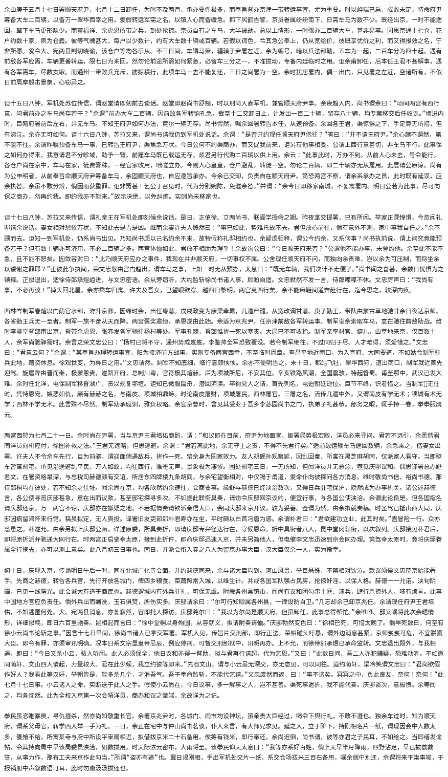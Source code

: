     余由庚子五月十七日署顺天府尹，七月十二日卸任，为时不及两月，承办要件极多，而奉旨督办京津一带转运事宜，尤为重要。时以衅端已启，成败未定，特命府尹筹备大车二百辆，以备万一翠华西幸之用。爰假转运军需之名，以镇人心而备缓急。都下风鹤告警，京员眷属纷纷南下，日需车马为数不少。既经出京，一时不能遄回，辇下车马更形缺少。而董福祥、余虎恩所带之兵，到处抢掠。京员自有之车马，大半被劫。总以上情形，一时骤办二百辆大车，甚非易事。因思京通十七仓，花户约数十家，夙为仓蠹。彼等气魄甚大，每户以少数计，约有大车数十辆或百辆。若假以词色，令其急公奉上，仍从宽给价，彼既享优价之利，而又得报效之名，宁非所愿。爰令大、宛两县剀切晓谕，该仓户等均各乐从。不三日间，车辚马萧，辐辏于尹署左近。余为编号，暗以兵法部勒，五车为一起，二百车分为四十起。遇有前敌各军应需，车辆更番转运，限七日为来回。然勿论前途所需如何紧急，必留车三分之一，不准拔动，专备内廷临时之用。讵余甫卸任，后本任王君不甚解事，遇有各军需车，尽数支取。而通州一带败兵充斥，掳掠横行，此项车马一去不能复还，三日之间署为一空。余时犹居署内，偶一出门，只见署之左近，空诸所有，不似日前肩摩毂击景象，心窃异之。

    讵十五日八钟，军机处苏位传信，谓赵堂请即刻前去谈话。赵堂即赵尚书舒翘，时以刑尚入直军机，兼管顺天府尹事。余疾趋入内，尚书谓余曰：“顷间两宫有西行意，问君前办之车马尚存若干？”余谓“前办大车二百辆，因前敌各军转饷孔急，截至十二交卸日止，计发出一百二十辆，留存八十辆，均专案移交后任收讫。”顷进内时，目睹府署前后左右，并无车马。不知王府尹如何办法，竟尔一辆无存。尚书愕然，嘱余回署转告本任，从速预备。余回各王君，渠惊惧之下，手足竟无所措，但有涕泣。余亦无可如何。讵十六日八钟，苏拉又来，谓尚书请我仍到军机处说话。余谓：“是否并约现任顺天府尹偕往？”答曰：“并不请王府尹。”余心颇不谓然，第不能不往。余谓昨嘱预备车马一事，已转告王府尹，渠焦急万状。今日公何不约渠商办，而又促我前来，讵另有他事相委。公谓上西行意甚切，非车马不行。此事保之如何办得来。我意请君不分畛域，助予一臂。前雇车马既已载运无存，烦君另行代购二百辆以供上用。余云：“此事此时，万办不到。从前人心未去，号令能行。各仓户尚在京中，车马在家，徒费膏秣。一经官家收用，咄嗟立办。今则人心皇皇，仓户避乱，转徙一空。勿论二百辆，即二十辆亦无从雇用。此层请公原谅。尚有为公申明者，从前奉旨命顺天府尹筹备车马，余固顺天府也，自应遵旨承办。今余已交卸，负责自在顺天府尹。第恐两宫不察，谓余系承办之员，此时既有延误，应余执咎。余虽不敢分辨，倘因而获重罪，讵非冤甚！乞公于召见时，代为分别婉陈，免滋余咎。”并谓：“余今日即移家南城，不复寓署内。明日公若为此事，尽可向保之商办，勿再约我。即约我亦不能来。”故示决绝，以免纠缠。实则尚未移家也。

    讵十七日八钟，苏拉又来传信，谓礼亲王在军机处即刻候余说话。是日，正值徐、立两尚书、联阁学授命之期。昨夜拿交提署，已有所闻。举家正深惶惧，今忽闻礼邸请余说话。妻女相对愁惨万状，不知此去是吉是凶。继而余妻许夫人慨然曰：“事已如此，势难托故不去。君但放心前往，倘有意外不测，家中事我自任之。”余不顾而去。讵知一到军机处，仍系尚书出见。乃知尚书虑以己名约余不来，故特假称礼邸相约也。余疑虑顿释，谓公今约余，又系何事？尚书执前说，谓上问究竟能预备若干？但有数十辆亦可济用，不必二百辆之多。两宫体恤如此，君敢不相助为理乎！余故询公曰：“今日顺天府来否？”公谓他不能办事，未曾约他。余至此不能不急，且不能不怒矣。因敛容对曰：“此乃顺天府应办之事件，我现在并非顺天府，一切事权不属。公舍现任顺天府不问，而独向余责难，岂以余为可压制，而将坐余以诿谢之罪耶？”正彼此争执间，荣文忠忽由宫门趋出，谓车马之事，上知一时无从预办，太息曰：“既无车辆，我们决计不走便了。”尚书闻之喜甚，余数日忧惧为之顿释。正拟退出，适徐侍郎承煜趋进，与文忠密语。余从旁窃听，大约监斩徐尚书诸人事，顾盼自适。文忠默然不发一言，侍郎喋喋不休。文忠厉声曰：“我尚有事，不必再谈！”掉头回北屋。余亦乘车归寓。许夫及吾女，已望眼欲穿。越四日黎明，两宫竟西行矣。余不能麻鞋间道奔赴行在，迄今思之，较深内疚。

    西林岑制军春煊以门荫官水部，洊升京卿，因缘时会，出任粤藩。戊戌政变为康梁牵累，几遭严谴，从宽改调甘藩。庚子勤王，带队由蒙古草地驰廿余日夜达京师。各省勤王兵无一至者。制军一旅不啻从天而降。两宫褒奖逾恒，承恩遂由此始。余适为京兆尹，任京津前敌各军转运事。制军诣余索取车马，意在驰往前敌助战。维时李鉴堂督部甫出京，督带余虎恩、张春发各军驰往杨村等处。军事孔棘，督部惟拚一死以塞责。大局已不可收拾。制军亲率材官、健儿，由草地来京，仅百数十人，余军尚驰驿需时。余言之荣文忠公曰：“杨村已将不守，通州势成岌岌。李鉴帅全军恐致覆没。若令制军继往，不过同归于尽。人才难得，须爱惜之。”文忠曰：“君意云何？”余谓：“某奉旨办理转运事宜，阳为接济前方战事，实则专备两宫西幸，不至临时周章。查昌平地近南口，为入宣府、大同要道，不如姑令制军驻兵此地，藉资休息。徐观世变，为异日之用。”文忠谓然。制军不知底细，临行意颇怏怏。余亦不便明告之。未十日，都站飞牡，翠华西狩，道出南口，制军就近首先迎驾。旋扈跸由晋而秦，极蒙恩赍，遂跻开府，总制川粤，官符极其煊赫。后为项城所尼，不安其位。辛亥铁路风潮，全国震骇，特起督蜀。甫至鄂中，武汉已发大难。余时任北洋，电保制军移督湖广，责以规复鄂垣。讵知已微服扁舟，潜回沪渎。卒徇党人之请，首先列名，电迫朝廷逊位。臣节不终，识者惜之。当制军无仕时，凭恃恩宠，嫉恶如仇，颇有赫赫之名，与南皮、项城相鼎峙。时论南皮屠财，项城屠民，西林屠官。三屠之名，流传几遍中外。又谓南皮有学无术；项城有术无学；西林不学无术。此言殊不尽然。制军幼承庭训，雅负权略。余官京曹时，曾见其受业于吾乡李苾园尚书之门，执弟子礼甚恭。部务之暇，辄手持一卷，拳拳服膺云。

    两宫西狩为七月二十一日。余时尚在尹署，当与京尹王君培佑商酌，谓：“和议即在目前，府尹为地面官，衙署局势极宏敞，洋员必来寻问。君若不远引，余愿偕君同洋员向机应付，徐图补救之法。”王君无远略，但思逃避。余谓：“君若离此地，余无守土之责，不得不先君行矣。”适前敌运输车马遄回数辆，余急乘之，偕妻女出署。许夫人不令余车先行，自为前驱，谓迎面倘遇敌兵，拚作一死，留余身为国家效力。友人胡砚孙观察延，因乱回秦，所寓在黑芝麻胡同，仅派家人看守。当即驱车暂寓胡宅。所见沿途避乱平民，万人如蚁，均往西行，雅雀无声，景象极为凄惨。困处胡宅三日，一无所知，但闻洋员并无恶念，亟觅庆邸议和。偶思译署总办舒君文，在署资格最深，与总税司赫德颇有交谊，所居东四牌楼九条胡同，与余宅望衡相对，中仅隔于甬道，爰命仆向彼探问各方消息。维时敬尚书信、裕尚书德、那侍郎桐均在彼处，若不知余之住址。闻余尚在京，均各欣然约余速往，会商要事。缘舒与赫德已经浃洽数次，又得日兵驻宅保护，隐然成为办事机关。诸公述赫德言，各公使寻觅庆邸甚急，意在出而议款，甚至邸宅探寻多次。不如据此联衔具奏，请饬令庆邸回京议约，便宜行事，与各国公使浃洽。余谓此论良是。但各国指名请庆邸还京，万一两宫不谅，庆邸亦在嫌疑之地。不若据情奏请钦派亲信大臣，会同庆邸来京开议，较为妥善。佥谓为然。由余拟就奏稿。时圣驾已抵山西大同，庆邸因病留滞怀来行馆。稿虽拟定，无人赍投。译署旧友吏部郎朴君寿亦在坐，平时颇以白首冯唐为感。余谓朴君曰：“君欲建功立业，此其时矣。”盍冒险一行。众亦怂恿之。朴遂允。由余另拟上庆邸公函，详述原委，所具奏折，即请庆邸专弁径达行在，守候恩命。折中具衔者八人，昆中堂冈领衔，以次叙列。庆邸接见朴君后，即将原折派弁驰递大同行在。时两宫正启銮幸太原，接到此折件，即命庆邸迅速入京，并未另简他人，但电催李文忠迅速到京会同办理。第驾幸太原时，竟将庆邸眷属全行携去，亦可以测上意矣。此八月初三日事也。同日，并派会衔入奏之八人为留京办事大臣，汉大臣仅余一人，实为惭幸。

    初十日，庆邸入京，传谕明日午后一时，同在北城广化寺会面，并约赫德同来，余与诸大臣均到。河山风景，举目悬殊，不禁相对饮泣。款议须俟文忠莅京始能著手。先商之赫德，转告各兵官，先行开放各城门，俾四乡粮食、菜蔬照常入城，以维生计。并戒各国军队强占民房，抢掠奸淫，以保人格。赫德一一允诺。浃旬阴霾，已见一线曙光。此会诚大有造于商民也。赫德谓城内有外兵驻扎，可保无虞。附畿各州县镇市，闻尚有议和团勾串土匪、溃兵，肆行杀掠外人，啧有烦言。此事中国地方官应负责任。倘外兵出而剿洗，玉石俱焚，所伤实多。庆邸谓余曰：“尔可行知顺属各州县，一律设防自卫。”几忘却余已卸京兆任。余谓现任府尹王君培佑，不知逃匿何处。大、宛两县消息，亦复寂然，容即托人探访。庆邸莞尔曰：“我以为尔尚是顺天府。但虽卸任，此事总得帮忙。”余唯唯。邸又嘱将此次会晤情形，详细拟稿，即日六百里驰奏。昆相起而言曰：“徐中堂桐以身殉国，从容就义，拟请附奏请恤。”庆邸勃然变色曰：“徐相已死，可惜太晚了。倘早死数日，何至有徐小云尚书论斩之事。”因言十七日早间，徐尚书诸人已拿交军署。军机入见，传旨片交刑部，即行正法。荣相碰头吁恳，谓外边消息甚紧，京师岌岌可危，不宜骈戮大臣。即令有罪，亦须审讯明确。况本日系文宗显皇帝忌辰，例应停刑，可暂交刑部狱中，讯明再办。上不允，而徐侍郎承煜已承命监斩。文忠退出殿外，与我相遇，即曰：“今日又杀小云，骇人听闻。此人必须保全，他日议和亦得一臂助，拟与君再行请起，代为乞恩。”又曰：“此数日间，吾二人亦犯嫌疑，恐难动听。不如邀同荫轩、文山四人请起，力量较大。君在此少候，我立约彼等即来。”先商文山，谓与小云虽无深交，亦无意见，可以同往。迨约荫轩，渠冷笑谓文忠曰：“君尚欲假作好人？我看此等汉奸，举朝皆是，能多杀几个，才消吾气。吾子奉命监斩，不能代乞请。”文忠废然而返，曰：“事不谐矣。冥冥之中，负此良友，奈何！奈何！”此七月十七日事。小云诸人之命，实断送于此人之手。假使小云尚在，今日议事，多一解事之人，岂不甚善。渠死事遗折，我不能代奏。庆邸谈次，意极愤。余等闻之，均各怃然。此为全权入京第一次会晤洋员，商办和议之肇端，余故详为之记。

    拳民虽恣睢暴戾，寻仇擅杀，然亦尚知敬重长官。余署京兆尹时，各城门、闹市均设神坛，虽亲贵大臣经过，喝令下舆行礼，不敢不遵也。独余车过时，知为顺天府，谓系父母官，转学西人举一手为礼。一日，余正在宅中与仲山尚书茗谈，仆人来言，有大师兄求见。延之入，立于阶下，持刚相名片一纸，谓现因会中人数太多，饔飧不给，所寓某寺与府中所设平粜局相近，拟借拔京米二十石备用。俟筹有钱米，即行奉还。余尚迟徊，尚书谓，彼等亦君之子民耳，不如给之。当即缮发谕帖，令其持向局中早该局委员浃洽，如数拔用。时天际浓云密布，大雨将至。该拳民仰天太息曰：“我等亦系好百姓，倘上天早半月降雨，四野沾足，早已披蓑戴笠，从事力作，那有工夫来京作此勾当。”所谓“盗亦有道”也。翼日谒刚相，手出军机处交片一纸，系交仓场拔米三百石备用，嘱余就中划还，余谓将来平粜事竣，于报销册中声叙数语可耳，此时勿庸汲汲拔还也。
